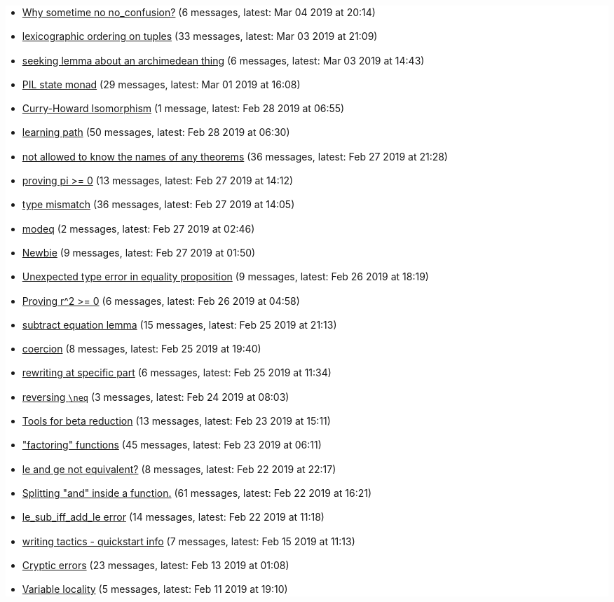 * [Why sometime no no_confusion?](56392Whysometimenonoconfusion.html) (6 messages, latest: Mar 04 2019 at 20:14)

* [lexicographic ordering on tuples](02167lexicographicorderingontuples.html) (33 messages, latest: Mar 03 2019 at 21:09)

* [seeking lemma about an archimedean thing](25320seekinglemmaaboutanarchimedeanthing.html) (6 messages, latest: Mar 03 2019 at 14:43)

* [PIL state monad](02358PILstatemonad.html) (29 messages, latest: Mar 01 2019 at 16:08)

* [Curry-Howard Isomorphism](78434CurryHowardIsomorphism.html) (1 message, latest: Feb 28 2019 at 06:55)

* [learning path](65214learningpath.html) (50 messages, latest: Feb 28 2019 at 06:30)

* [not allowed to know the names of any theorems](30645notallowedtoknowthenamesofanytheorems.html) (36 messages, latest: Feb 27 2019 at 21:28)

* [proving pi >= 0](00138provingpi0.html) (13 messages, latest: Feb 27 2019 at 14:12)

* [type mismatch](25625typemismatch.html) (36 messages, latest: Feb 27 2019 at 14:05)

* [modeq](47959modeq.html) (2 messages, latest: Feb 27 2019 at 02:46)

* [Newbie](04763Newbie.html) (9 messages, latest: Feb 27 2019 at 01:50)

* [Unexpected type error in equality proposition](17933Unexpectedtypeerrorinequalityproposition.html) (9 messages, latest: Feb 26 2019 at 18:19)

* [Proving r^2 >= 0](52147Provingr20.html) (6 messages, latest: Feb 26 2019 at 04:58)

* [subtract equation lemma](39387subtractequationlemma.html) (15 messages, latest: Feb 25 2019 at 21:13)

* [coercion](75507coercion.html) (8 messages, latest: Feb 25 2019 at 19:40)

* [rewriting at specific part](44814rewritingatspecificpart.html) (6 messages, latest: Feb 25 2019 at 11:34)

* [reversing `\neq`](11734reversingneq.html) (3 messages, latest: Feb 24 2019 at 08:03)

* [Tools for beta reduction](61922Toolsforbetareduction.html) (13 messages, latest: Feb 23 2019 at 15:11)

* ["factoring" functions](75707factoringfunctions.html) (45 messages, latest: Feb 23 2019 at 06:11)

* [le and ge not equivalent?](23007leandgenotequivalent.html) (8 messages, latest: Feb 22 2019 at 22:17)

* [Splitting "and" inside a function.](79847Splittingandinsideafunction.html) (61 messages, latest: Feb 22 2019 at 16:21)

* [le_sub_iff_add_le error](21041lesubiffaddleerror.html) (14 messages, latest: Feb 22 2019 at 11:18)

* [writing tactics - quickstart info](88788writingtacticsquickstartinfo.html) (7 messages, latest: Feb 15 2019 at 11:13)

* [Cryptic errors](09628Crypticerrors.html) (23 messages, latest: Feb 13 2019 at 01:08)

* [Variable locality](27048Variablelocality.html) (5 messages, latest: Feb 11 2019 at 19:10)
